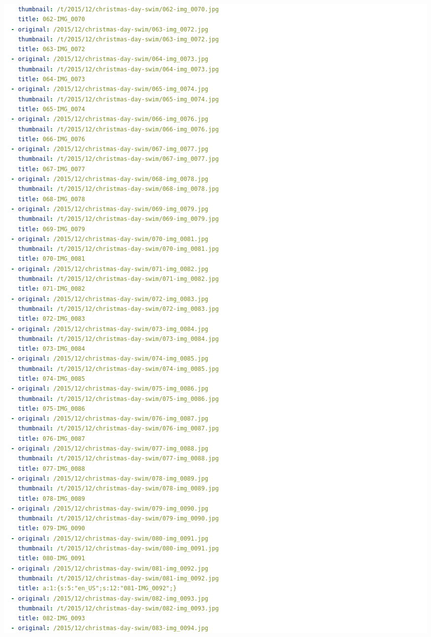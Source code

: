 ```yaml
    thumbnail: /t/2015/12/christmas-day-swim/062-img_0070.jpg
    title: 062-IMG_0070
  - original: /2015/12/christmas-day-swim/063-img_0072.jpg
    thumbnail: /t/2015/12/christmas-day-swim/063-img_0072.jpg
    title: 063-IMG_0072
  - original: /2015/12/christmas-day-swim/064-img_0073.jpg
    thumbnail: /t/2015/12/christmas-day-swim/064-img_0073.jpg
    title: 064-IMG_0073
  - original: /2015/12/christmas-day-swim/065-img_0074.jpg
    thumbnail: /t/2015/12/christmas-day-swim/065-img_0074.jpg
    title: 065-IMG_0074
  - original: /2015/12/christmas-day-swim/066-img_0076.jpg
    thumbnail: /t/2015/12/christmas-day-swim/066-img_0076.jpg
    title: 066-IMG_0076
  - original: /2015/12/christmas-day-swim/067-img_0077.jpg
    thumbnail: /t/2015/12/christmas-day-swim/067-img_0077.jpg
    title: 067-IMG_0077
  - original: /2015/12/christmas-day-swim/068-img_0078.jpg
    thumbnail: /t/2015/12/christmas-day-swim/068-img_0078.jpg
    title: 068-IMG_0078
  - original: /2015/12/christmas-day-swim/069-img_0079.jpg
    thumbnail: /t/2015/12/christmas-day-swim/069-img_0079.jpg
    title: 069-IMG_0079
  - original: /2015/12/christmas-day-swim/070-img_0081.jpg
    thumbnail: /t/2015/12/christmas-day-swim/070-img_0081.jpg
    title: 070-IMG_0081
  - original: /2015/12/christmas-day-swim/071-img_0082.jpg
    thumbnail: /t/2015/12/christmas-day-swim/071-img_0082.jpg
    title: 071-IMG_0082
  - original: /2015/12/christmas-day-swim/072-img_0083.jpg
    thumbnail: /t/2015/12/christmas-day-swim/072-img_0083.jpg
    title: 072-IMG_0083
  - original: /2015/12/christmas-day-swim/073-img_0084.jpg
    thumbnail: /t/2015/12/christmas-day-swim/073-img_0084.jpg
    title: 073-IMG_0084
  - original: /2015/12/christmas-day-swim/074-img_0085.jpg
    thumbnail: /t/2015/12/christmas-day-swim/074-img_0085.jpg
    title: 074-IMG_0085
  - original: /2015/12/christmas-day-swim/075-img_0086.jpg
    thumbnail: /t/2015/12/christmas-day-swim/075-img_0086.jpg
    title: 075-IMG_0086
  - original: /2015/12/christmas-day-swim/076-img_0087.jpg
    thumbnail: /t/2015/12/christmas-day-swim/076-img_0087.jpg
    title: 076-IMG_0087
  - original: /2015/12/christmas-day-swim/077-img_0088.jpg
    thumbnail: /t/2015/12/christmas-day-swim/077-img_0088.jpg
    title: 077-IMG_0088
  - original: /2015/12/christmas-day-swim/078-img_0089.jpg
    thumbnail: /t/2015/12/christmas-day-swim/078-img_0089.jpg
    title: 078-IMG_0089
  - original: /2015/12/christmas-day-swim/079-img_0090.jpg
    thumbnail: /t/2015/12/christmas-day-swim/079-img_0090.jpg
    title: 079-IMG_0090
  - original: /2015/12/christmas-day-swim/080-img_0091.jpg
    thumbnail: /t/2015/12/christmas-day-swim/080-img_0091.jpg
    title: 080-IMG_0091
  - original: /2015/12/christmas-day-swim/081-img_0092.jpg
    thumbnail: /t/2015/12/christmas-day-swim/081-img_0092.jpg
    title: a:1:{s:5:"en_US";s:12:"081-IMG_0092";}
  - original: /2015/12/christmas-day-swim/082-img_0093.jpg
    thumbnail: /t/2015/12/christmas-day-swim/082-img_0093.jpg
    title: 082-IMG_0093
  - original: /2015/12/christmas-day-swim/083-img_0094.jpg
```